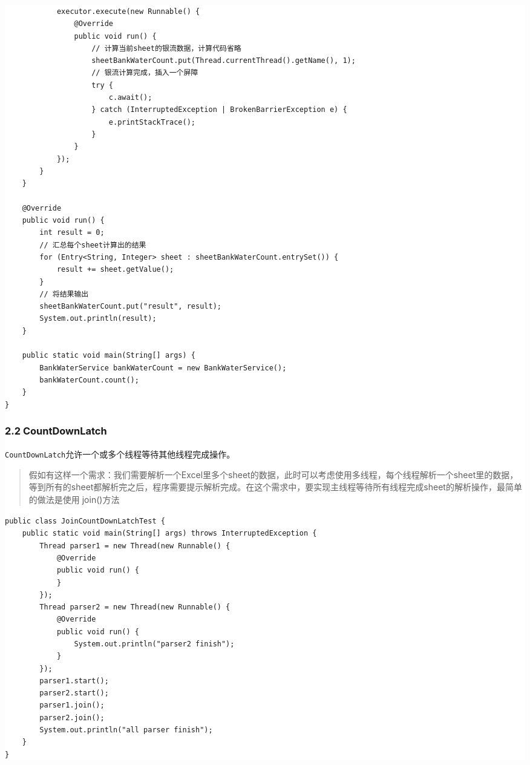   ```
              executor.execute(new Runnable() {
                  @Override
                  public void run() {
                      // 计算当前sheet的银流数据，计算代码省略
                      sheetBankWaterCount.put(Thread.currentThread().getName(), 1);
                      // 银流计算完成，插入一个屏障
                      try {
                          c.await();
                      } catch (InterruptedException | BrokenBarrierException e) {
                          e.printStackTrace();
                      }
                  }
              });
          }
      }
  
      @Override
      public void run() {
          int result = 0;
          // 汇总每个sheet计算出的结果
          for (Entry<String, Integer> sheet : sheetBankWaterCount.entrySet()) {
              result += sheet.getValue();
          }
          // 将结果输出
          sheetBankWaterCount.put("result", result);
          System.out.println(result);
      }
  
      public static void main(String[] args) {
          BankWaterService bankWaterCount = new BankWaterService();
          bankWaterCount.count();
      }
  }
  ```

### 2.2  CountDownLatch

`CountDownLatch`允许一个或多个线程等待其他线程完成操作。

> 假如有这样一个需求：我们需要解析一个Excel里多个sheet的数据，此时可以考虑使用多线程，每个线程解析一个sheet里的数据，等到所有的sheet都解析完之后，程序需要提示解析完成。在这个需求中，要实现主线程等待所有线程完成sheet的解析操作，最简单的做法是使用
> join()方法

```
public class JoinCountDownLatchTest {
    public static void main(String[] args) throws InterruptedException {
        Thread parser1 = new Thread(new Runnable() {
            @Override
            public void run() {
            }
        });
        Thread parser2 = new Thread(new Runnable() {
            @Override
            public void run() {
                System.out.println("parser2 finish");
            }
        });
        parser1.start();
        parser2.start();
        parser1.join();
        parser2.join();
        System.out.println("all parser finish");
    }
}
```